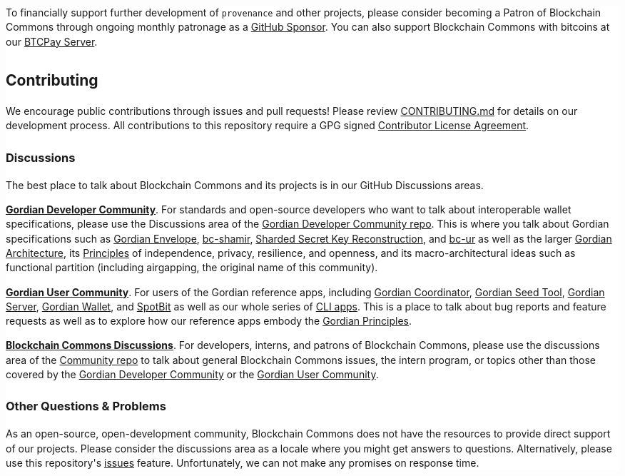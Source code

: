 To financially support further development of `provenance` and other projects, please consider becoming a Patron of Blockchain Commons through ongoing monthly patronage as a [GitHub Sponsor](https://github.com/sponsors/BlockchainCommons). You can also support Blockchain Commons with bitcoins at our [BTCPay Server](https://btcpay.blockchaincommons.com/).

## Contributing

We encourage public contributions through issues and pull requests! Please review [CONTRIBUTING.md](./CONTRIBUTING.md) for details on our development process. All contributions to this repository require a GPG signed [Contributor License Agreement](./CLA.md).

### Discussions

The best place to talk about Blockchain Commons and its projects is in our GitHub Discussions areas.

[**Gordian Developer Community**](https://github.com/BlockchainCommons/Gordian-Developer-Community/discussions). For standards and open-source developers who want to talk about interoperable wallet specifications, please use the Discussions area of the [Gordian Developer Community repo](https://github.com/BlockchainCommons/Gordian-Developer-Community/discussions). This is where you talk about Gordian specifications such as [Gordian Envelope](https://github.com/BlockchainCommons/Gordian/tree/master/Envelope#articles), [bc-shamir](https://github.com/BlockchainCommons/bc-shamir), [Sharded Secret Key Reconstruction](https://github.com/BlockchainCommons/bc-sskr), and [bc-ur](https://github.com/BlockchainCommons/bc-ur) as well as the larger [Gordian Architecture](https://github.com/BlockchainCommons/Gordian/blob/master/Docs/Overview-Architecture.md), its [Principles](https://github.com/BlockchainCommons/Gordian#gordian-principles) of independence, privacy, resilience, and openness, and its macro-architectural ideas such as functional partition (including airgapping, the original name of this community).

[**Gordian User Community**](https://github.com/BlockchainCommons/Gordian/discussions). For users of the Gordian reference apps, including [Gordian Coordinator](https://github.com/BlockchainCommons/iOS-GordianCoordinator), [Gordian Seed Tool](https://github.com/BlockchainCommons/GordianSeedTool-iOS), [Gordian Server](https://github.com/BlockchainCommons/GordianServer-macOS), [Gordian Wallet](https://github.com/BlockchainCommons/GordianWallet-iOS), and [SpotBit](https://github.com/BlockchainCommons/spotbit) as well as our whole series of [CLI apps](https://github.com/BlockchainCommons/Gordian/blob/master/Docs/Overview-Apps.md#cli-apps). This is a place to talk about bug reports and feature requests as well as to explore how our reference apps embody the [Gordian Principles](https://github.com/BlockchainCommons/Gordian#gordian-principles).

[**Blockchain Commons Discussions**](https://github.com/BlockchainCommons/Community/discussions). For developers, interns, and patrons of Blockchain Commons, please use the discussions area of the [Community repo](https://github.com/BlockchainCommons/Community) to talk about general Blockchain Commons issues, the intern program, or topics other than those covered by the [Gordian Developer Community](https://github.com/BlockchainCommons/Gordian-Developer-Community/discussions) or the
[Gordian User Community](https://github.com/BlockchainCommons/Gordian/discussions).

### Other Questions & Problems

As an open-source, open-development community, Blockchain Commons does not have the resources to provide direct support of our projects. Please consider the discussions area as a locale where you might get answers to questions. Alternatively, please use this repository's [issues](./issues) feature. Unfortunately, we can not make any promises on response time.
